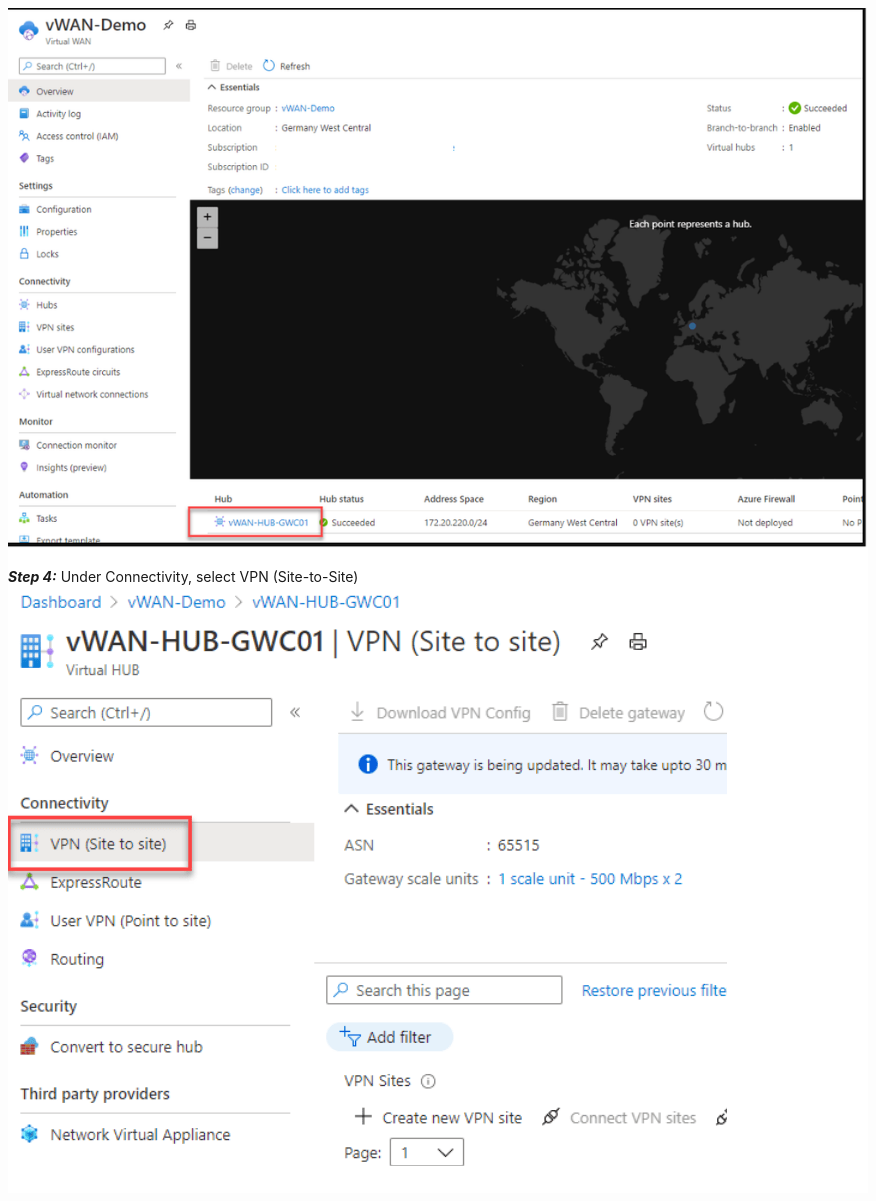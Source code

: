 ![image info](../docs/images/DeveloperGuidelines/Expressroute/7c.png) <br>

**_Step 4:_** Under Connectivity, select VPN (Site-to-Site)<br>
![image info](../docs/images/DeveloperGuidelines/Expressroute/7d.png) <br>
